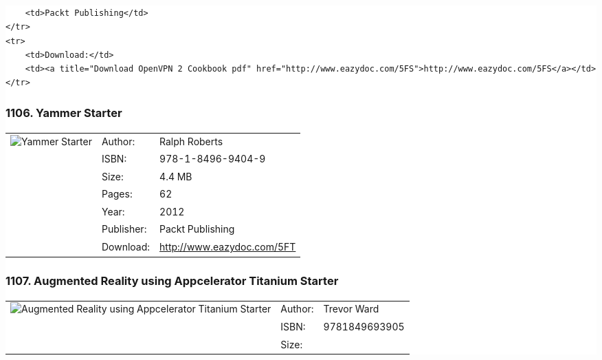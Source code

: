         <td>Packt Publishing</td>
    </tr>
    <tr>
        <td>Download:</td>
        <td><a title="Download OpenVPN 2 Cookbook pdf" href="http://www.eazydoc.com/5FS">http://www.eazydoc.com/5FS</a></td>
    </tr>
</table>

### 1106. Yammer Starter

<table>
    <tr>
        <td rowspan="7">
            <img alt="Yammer Starter" src="http://it-ebooks.info/images/ebooks/14/yammer_starter.jpg">
        </td>
        <td>Author:</td>
        <td>Ralph Roberts</td>
    </tr>
    <tr>
        <td>ISBN:</td>
        <td>978-1-8496-9404-9</td>
    </tr>
    <tr>
        <td>Size:</td>
        <td>4.4 MB</td>
    </tr>
    <tr>
        <td>Pages:</td>
        <td>62</td>
    </tr>
    <tr>
        <td>Year:</td>
        <td>2012</td>
    </tr>
    <tr>
        <td>Publisher:</td>
        <td>Packt Publishing</td>
    </tr>
    <tr>
        <td>Download:</td>
        <td><a title="Download Yammer Starter pdf" href="http://www.eazydoc.com/5FT">http://www.eazydoc.com/5FT</a></td>
    </tr>
</table>

### 1107. Augmented Reality using Appcelerator Titanium Starter

<table>
    <tr>
        <td rowspan="7">
            <img alt="Augmented Reality using Appcelerator Titanium Starter" src="http://it-ebooks.info/images/ebooks/14/augmented_reality_using_appcelerator_titanium_starter.jpg">
        </td>
        <td>Author:</td>
        <td>Trevor Ward</td>
    </tr>
    <tr>
        <td>ISBN:</td>
        <td>9781849693905</td>
    </tr>
    <tr>
        <td>Size:</td>